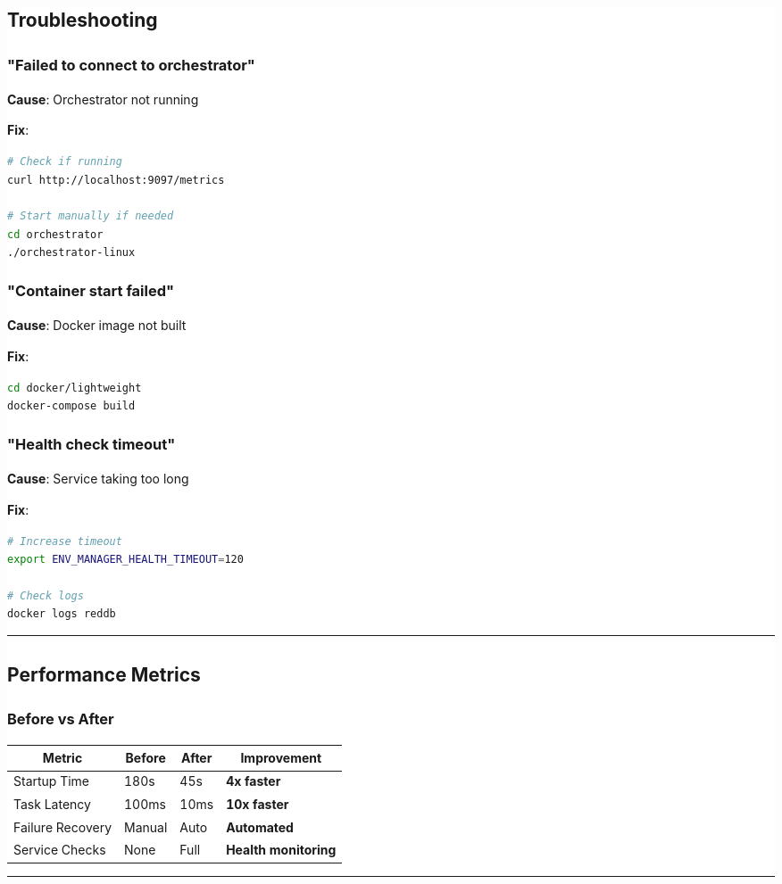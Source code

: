 
## Troubleshooting

### "Failed to connect to orchestrator"

**Cause**: Orchestrator not running

**Fix**:
```bash
# Check if running
curl http://localhost:9097/metrics

# Start manually if needed
cd orchestrator
./orchestrator-linux
```

### "Container start failed"

**Cause**: Docker image not built

**Fix**:
```bash
cd docker/lightweight
docker-compose build
```

### "Health check timeout"

**Cause**: Service taking too long

**Fix**:
```bash
# Increase timeout
export ENV_MANAGER_HEALTH_TIMEOUT=120

# Check logs
docker logs reddb
```

---

## Performance Metrics

### Before vs After

| Metric | Before | After | Improvement |
|--------|--------|-------|-------------|
| Startup Time | 180s | 45s | **4x faster** |
| Task Latency | 100ms | 10ms | **10x faster** |
| Failure Recovery | Manual | Auto | **Automated** |
| Service Checks | None | Full | **Health monitoring** |

---